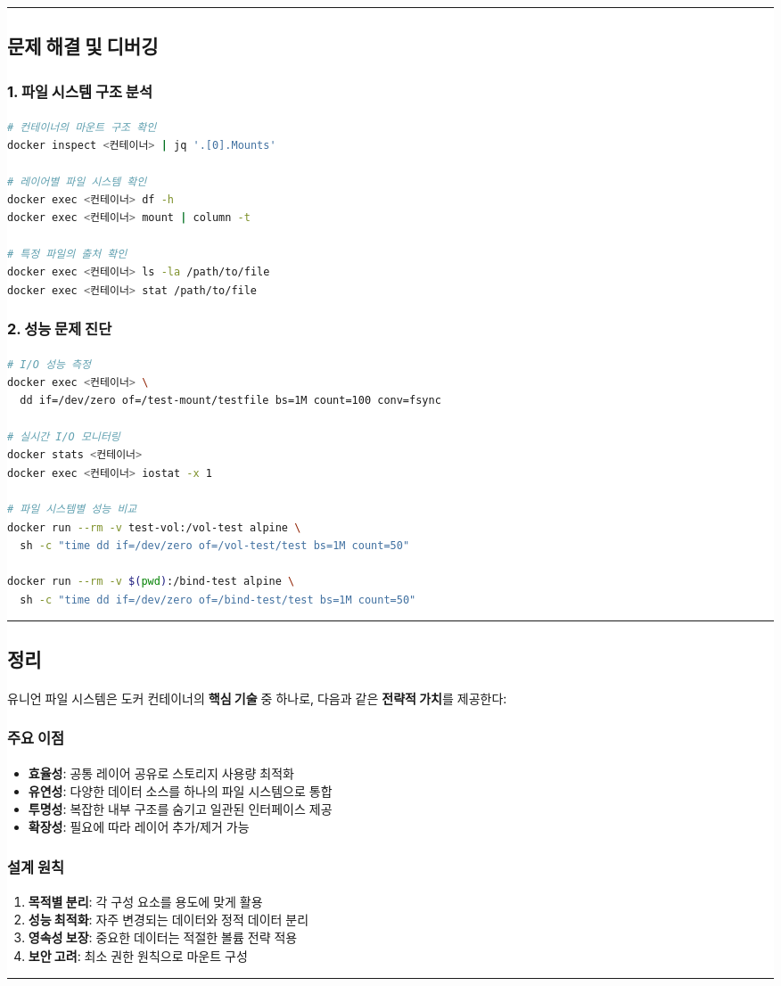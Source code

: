 
---

## 문제 해결 및 디버깅

### 1. 파일 시스템 구조 분석

```bash
# 컨테이너의 마운트 구조 확인
docker inspect <컨테이너> | jq '.[0].Mounts'

# 레이어별 파일 시스템 확인
docker exec <컨테이너> df -h
docker exec <컨테이너> mount | column -t

# 특정 파일의 출처 확인
docker exec <컨테이너> ls -la /path/to/file
docker exec <컨테이너> stat /path/to/file
```

### 2. 성능 문제 진단

```bash
# I/O 성능 측정
docker exec <컨테이너> \
  dd if=/dev/zero of=/test-mount/testfile bs=1M count=100 conv=fsync

# 실시간 I/O 모니터링  
docker stats <컨테이너>
docker exec <컨테이너> iostat -x 1

# 파일 시스템별 성능 비교
docker run --rm -v test-vol:/vol-test alpine \
  sh -c "time dd if=/dev/zero of=/vol-test/test bs=1M count=50"
  
docker run --rm -v $(pwd):/bind-test alpine \
  sh -c "time dd if=/dev/zero of=/bind-test/test bs=1M count=50"
```

---

## 정리

유니언 파일 시스템은 도커 컨테이너의 **핵심 기술** 중 하나로, 다음과 같은 **전략적 가치**를 제공한다:

### 주요 이점
- **효율성**: 공통 레이어 공유로 스토리지 사용량 최적화
- **유연성**: 다양한 데이터 소스를 하나의 파일 시스템으로 통합  
- **투명성**: 복잡한 내부 구조를 숨기고 일관된 인터페이스 제공
- **확장성**: 필요에 따라 레이어 추가/제거 가능

### 설계 원칙
1. **목적별 분리**: 각 구성 요소를 용도에 맞게 활용
2. **성능 최적화**: 자주 변경되는 데이터와 정적 데이터 분리
3. **영속성 보장**: 중요한 데이터는 적절한 볼륨 전략 적용
4. **보안 고려**: 최소 권한 원칙으로 마운트 구성

---